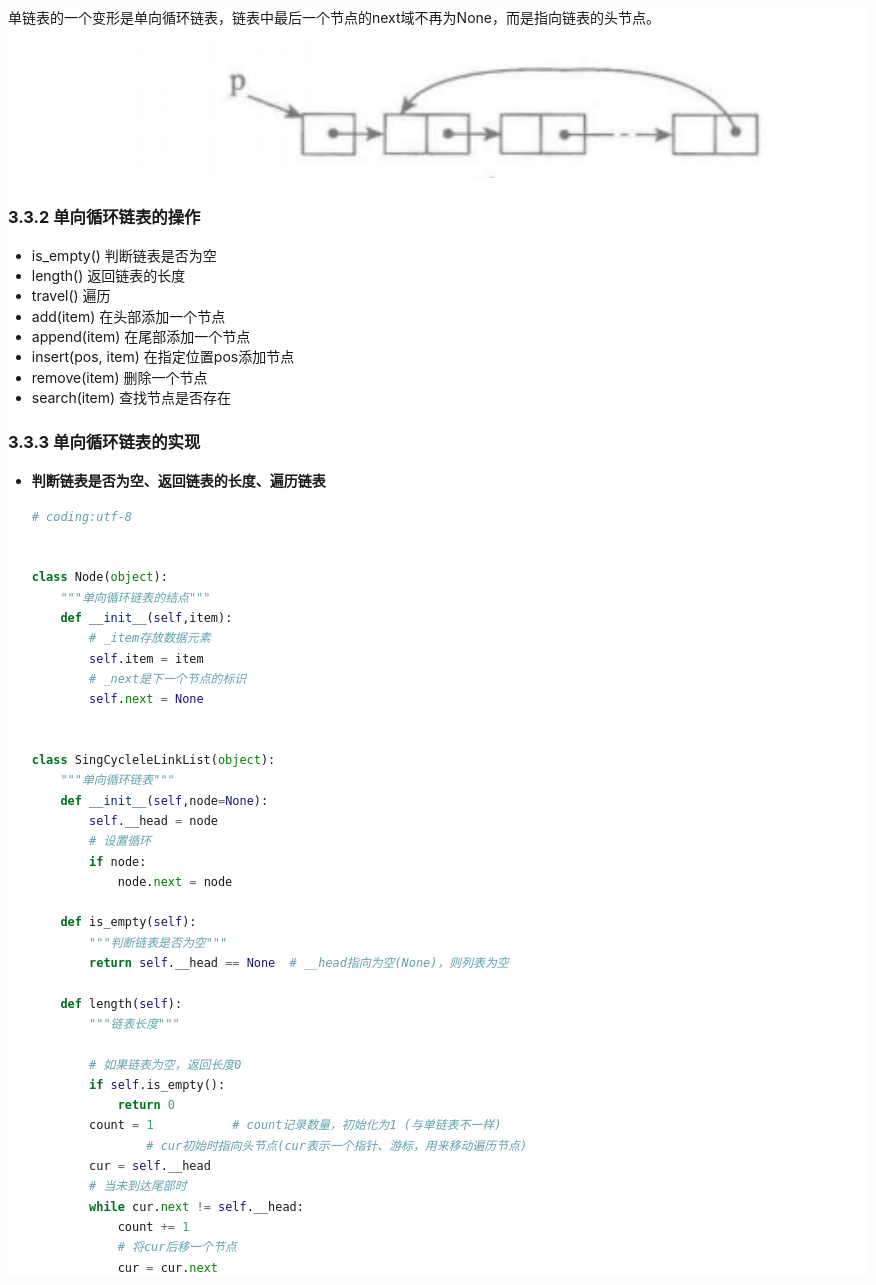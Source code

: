 单链表的一个变形是单向循环链表，链表中最后一个节点的next域不再为None，而是指向链表的头节点。

![014单向循环链表.png](images/014单向循环链表.png)

### 3.3.2 单向循环链表的操作

- is_empty() 判断链表是否为空
- length() 返回链表的长度
- travel() 遍历
- add(item) 在头部添加一个节点
- append(item) 在尾部添加一个节点
- insert(pos, item) 在指定位置pos添加节点
- remove(item) 删除一个节点
- search(item) 查找节点是否存在

### 3.3.3  单向循环链表的实现

- **判断链表是否为空、返回链表的长度、遍历链表**

  ```python
  # coding:utf-8
  
  
  class Node(object):
      """单向循环链表的结点"""
      def __init__(self,item):
          # _item存放数据元素
          self.item = item
          # _next是下一个节点的标识
          self.next = None
  
  
  class SingCycleleLinkList(object):
      """单向循环链表"""
      def __init__(self,node=None):
          self.__head = node
          # 设置循环
          if node:
              node.next = node
  
      def is_empty(self):
          """判断链表是否为空"""
          return self.__head == None  # __head指向为空(None)，则列表为空
      
      def length(self):
          """链表长度"""
  
          # 如果链表为空，返回长度0
          if self.is_empty():
              return 0
          count = 1           # count记录数量，初始化为1 (与单链表不一样)
                  # cur初始时指向头节点(cur表示一个指针、游标，用来移动遍历节点)
          cur = self.__head
          # 当未到达尾部时
          while cur.next != self.__head:
              count += 1
              # 将cur后移一个节点
              cur = cur.next
  ```